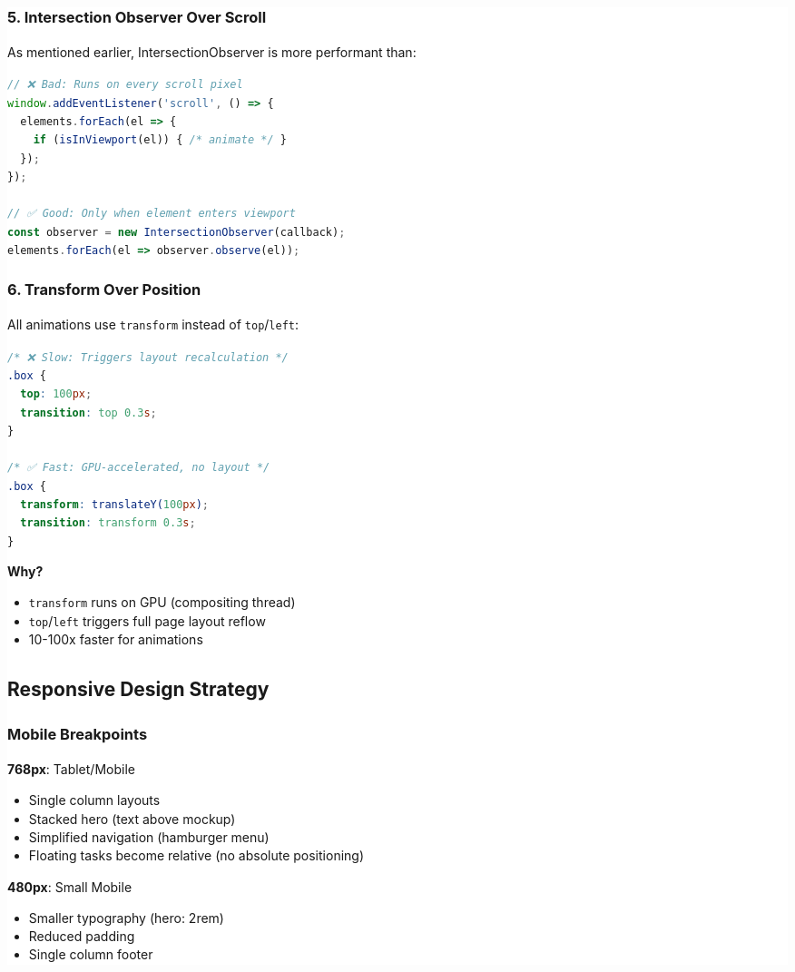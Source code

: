 ### 5. Intersection Observer Over Scroll

As mentioned earlier, IntersectionObserver is more performant than:
```javascript
// ❌ Bad: Runs on every scroll pixel
window.addEventListener('scroll', () => {
  elements.forEach(el => {
    if (isInViewport(el)) { /* animate */ }
  });
});

// ✅ Good: Only when element enters viewport
const observer = new IntersectionObserver(callback);
elements.forEach(el => observer.observe(el));
```

### 6. Transform Over Position

All animations use `transform` instead of `top`/`left`:
```css
/* ❌ Slow: Triggers layout recalculation */
.box {
  top: 100px;
  transition: top 0.3s;
}

/* ✅ Fast: GPU-accelerated, no layout */
.box {
  transform: translateY(100px);
  transition: transform 0.3s;
}
```

**Why?**
- `transform` runs on GPU (compositing thread)
- `top`/`left` triggers full page layout reflow
- 10-100x faster for animations

## Responsive Design Strategy

### Mobile Breakpoints

**768px**: Tablet/Mobile
- Single column layouts
- Stacked hero (text above mockup)
- Simplified navigation (hamburger menu)
- Floating tasks become relative (no absolute positioning)

**480px**: Small Mobile
- Smaller typography (hero: 2rem)
- Reduced padding
- Single column footer
